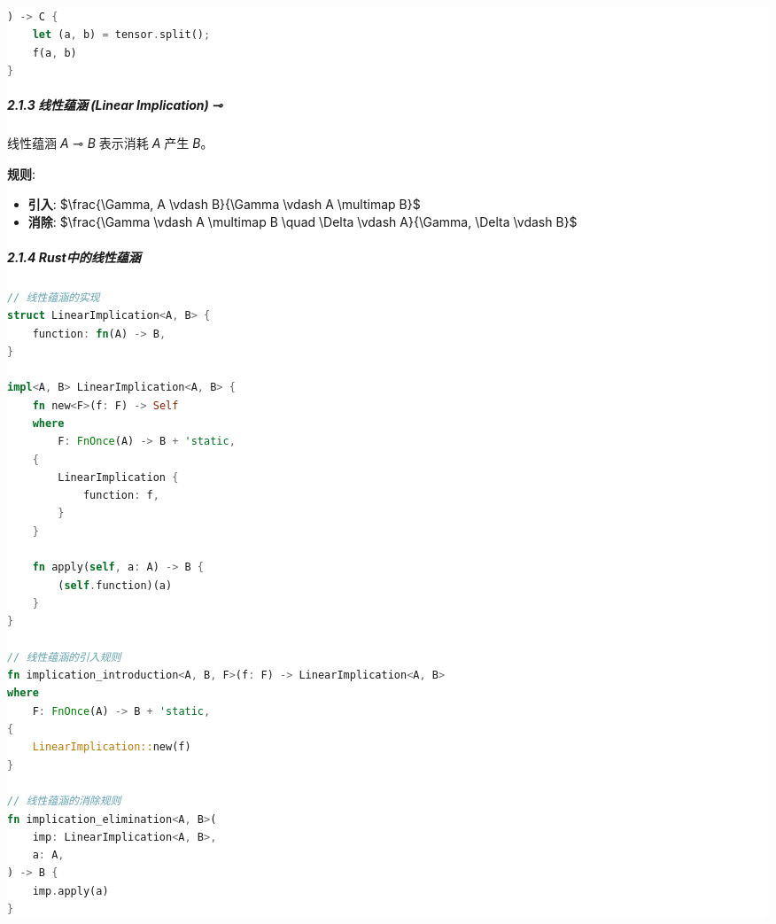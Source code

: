 ```rust
) -> C {
    let (a, b) = tensor.split();
    f(a, b)
}
```

##### 2.1.3 线性蕴涵 (Linear Implication) $\multimap$

线性蕴涵 $A \multimap B$ 表示消耗 $A$ 产生 $B$。

**规则**:

- **引入**: $\frac{\Gamma, A \vdash B}{\Gamma \vdash A \multimap B}$
- **消除**: $\frac{\Gamma \vdash A \multimap B \quad \Delta \vdash A}{\Gamma, \Delta \vdash B}$

##### 2.1.4 Rust中的线性蕴涵

```rust
// 线性蕴涵的实现
struct LinearImplication<A, B> {
    function: fn(A) -> B,
}

impl<A, B> LinearImplication<A, B> {
    fn new<F>(f: F) -> Self
    where
        F: FnOnce(A) -> B + 'static,
    {
        LinearImplication {
            function: f,
        }
    }
    
    fn apply(self, a: A) -> B {
        (self.function)(a)
    }
}

// 线性蕴涵的引入规则
fn implication_introduction<A, B, F>(f: F) -> LinearImplication<A, B>
where
    F: FnOnce(A) -> B + 'static,
{
    LinearImplication::new(f)
}

// 线性蕴涵的消除规则
fn implication_elimination<A, B>(
    imp: LinearImplication<A, B>,
    a: A,
) -> B {
    imp.apply(a)
}
```
